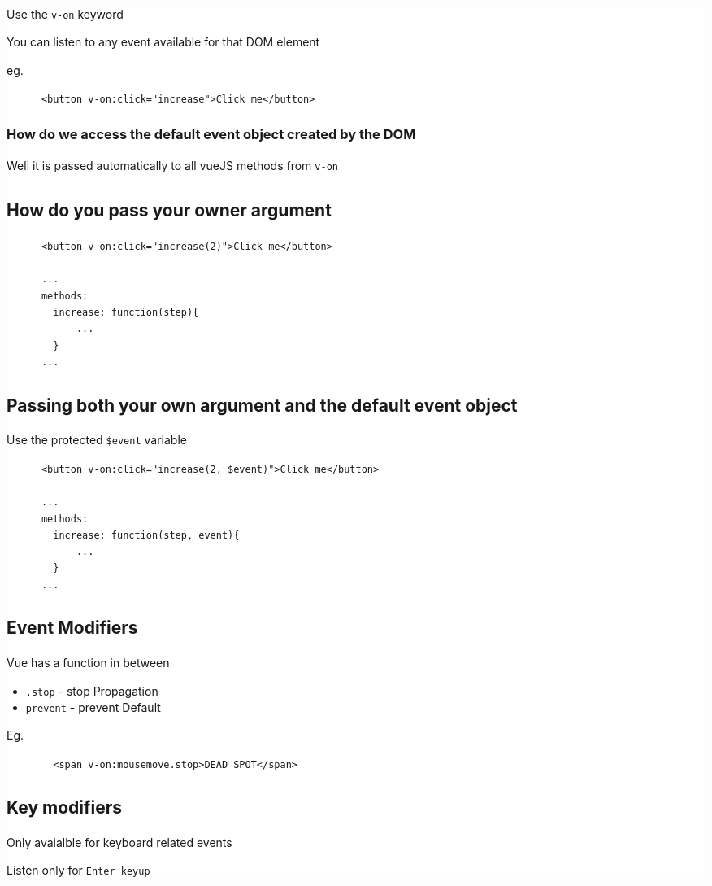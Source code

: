 Use the `v-on` keyword

You can listen to any event available for that DOM element

eg.

          <button v-on:click="increase">Click me</button>

### How do we access the default event object created by the DOM

Well it is passed automatically to all vueJS methods from `v-on`

## How do you pass your owner argument

          <button v-on:click="increase(2)">Click me</button>

          ...
          methods:
            increase: function(step){
                ...
            }
          ...

## Passing both your own argument and the default event object

Use the protected `$event` variable

          <button v-on:click="increase(2, $event)">Click me</button>

          ...
          methods:
            increase: function(step, event){
                ...
            }
          ...

## Event Modifiers

Vue has a function in between

- `.stop` - stop Propagation
- `prevent` - prevent Default

Eg.

            <span v-on:mousemove.stop>DEAD SPOT</span>

## Key modifiers

Only avaialble for keyboard related events

Listen only for `Enter keyup`
